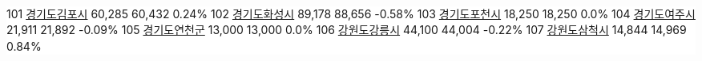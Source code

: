   <tr class="item">
    <td>101</td>
    <td><a href="/apt/경기도김포시">경기도김포시</a></td>
    <td>60,285</td>
    <td>60,432</td>
    <td>0.24%</td>
  </tr>

  <tr class="item">
    <td>102</td>
    <td><a href="/apt/경기도화성시">경기도화성시</a></td>
    <td>89,178</td>
    <td>88,656</td>
    <td>-0.58%</td>
  </tr>

  <tr class="item">
    <td>103</td>
    <td><a href="/apt/경기도포천시">경기도포천시</a></td>
    <td>18,250</td>
    <td>18,250</td>
    <td>0.0%</td>
  </tr>

  <tr class="item">
    <td>104</td>
    <td><a href="/apt/경기도여주시">경기도여주시</a></td>
    <td>21,911</td>
    <td>21,892</td>
    <td>-0.09%</td>
  </tr>

  <tr class="item">
    <td>105</td>
    <td><a href="/apt/경기도연천군">경기도연천군</a></td>
    <td>13,000</td>
    <td>13,000</td>
    <td>0.0%</td>
  </tr>

  <tr class="item">
    <td>106</td>
    <td><a href="/apt/강원도강릉시">강원도강릉시</a></td>
    <td>44,100</td>
    <td>44,004</td>
    <td>-0.22%</td>
  </tr>

  <tr class="item">
    <td>107</td>
    <td><a href="/apt/강원도삼척시">강원도삼척시</a></td>
    <td>14,844</td>
    <td>14,969</td>
    <td>0.84%</td>
  </tr>
